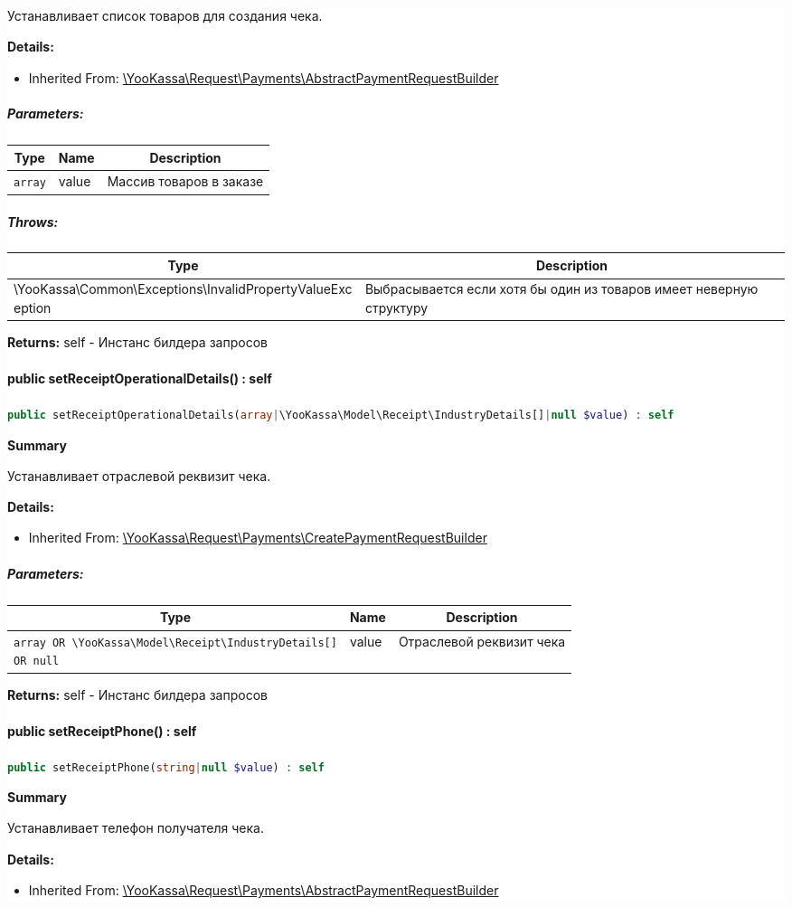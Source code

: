 Устанавливает список товаров для создания чека.

**Details:**
* Inherited From: [\YooKassa\Request\Payments\AbstractPaymentRequestBuilder](../classes/YooKassa-Request-Payments-AbstractPaymentRequestBuilder.md)

##### Parameters:
| Type | Name | Description |
| ---- | ---- | ----------- |
| <code lang="php">array</code> | value  | Массив товаров в заказе |

##### Throws:
| Type | Description |
| ---- | ----------- |
| \YooKassa\Common\Exceptions\InvalidPropertyValueException | Выбрасывается если хотя бы один из товаров имеет неверную структуру |

**Returns:** self - Инстанс билдера запросов


<a name="method_setReceiptOperationalDetails" class="anchor"></a>
#### public setReceiptOperationalDetails() : self

```php
public setReceiptOperationalDetails(array|\YooKassa\Model\Receipt\IndustryDetails[]|null $value) : self
```

**Summary**

Устанавливает отраслевой реквизит чека.

**Details:**
* Inherited From: [\YooKassa\Request\Payments\CreatePaymentRequestBuilder](../classes/YooKassa-Request-Payments-CreatePaymentRequestBuilder.md)

##### Parameters:
| Type | Name | Description |
| ---- | ---- | ----------- |
| <code lang="php">array OR \YooKassa\Model\Receipt\IndustryDetails[] OR null</code> | value  | Отраслевой реквизит чека |

**Returns:** self - Инстанс билдера запросов


<a name="method_setReceiptPhone" class="anchor"></a>
#### public setReceiptPhone() : self

```php
public setReceiptPhone(string|null $value) : self
```

**Summary**

Устанавливает телефон получателя чека.

**Details:**
* Inherited From: [\YooKassa\Request\Payments\AbstractPaymentRequestBuilder](../classes/YooKassa-Request-Payments-AbstractPaymentRequestBuilder.md)
